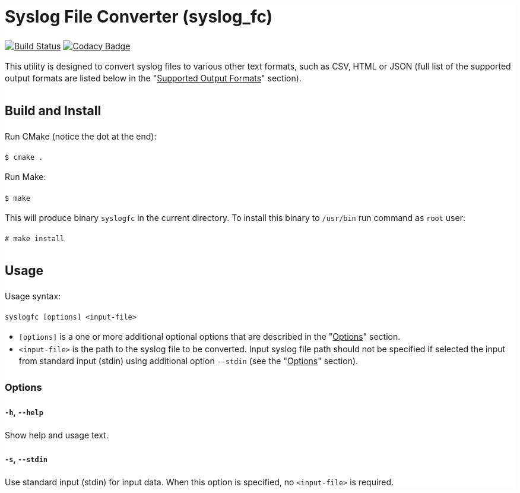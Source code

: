 # Syslog File Converter (syslog_fc)

[![Build Status](https://img.shields.io/travis/namedun/syslog_fc/master.svg)](https://travis-ci.org/namedun/syslog_fc) [![Codacy Badge](https://api.codacy.com/project/badge/Grade/f6090a0a38164300a7f95b709b704bd4)](https://www.codacy.com/app/namedun/syslog_fc?utm_source=github.com&amp;utm_medium=referral&amp;utm_content=namedun/syslog_fc&amp;utm_campaign=Badge_Grade)

This utility is designed to convert syslog files to various other text formats, such as CSV, HTML or JSON (full list of the supported output formats are listed below in the "[Supported Output Formats](#supported-output-formats)" section).

## Build and Install

Run CMake (notice the dot at the end):

```shell
$ cmake .
```

Run Make:

```shell
$ make
```

This will produce binary `syslogfc` in the current directory. To install this binary to `/usr/bin` run command as `root` user:

```shell
# make install
```

## Usage

Usage syntax:
```shell
syslogfc [options] <input-file>
```

*   `[options]` is a one or more additional optional options that are described in the "[Options](#options)" section.
*   `<input-file>` is the path to the syslog file to be converted. Input syslog file path should not be specified if selected the input from standard input (stdin) using additional option `--stdin` (see the "[Options](#options)" section).

### Options

#### `-h`, `--help`

Show help and usage text.

#### `-s`, `--stdin`

Use standard input (stdin) for input data. When this option is specified, no `<input-file>` is required.
